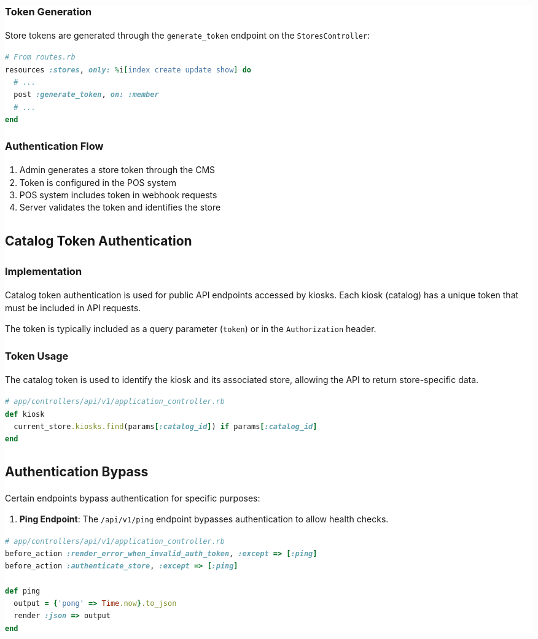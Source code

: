 ### Token Generation

Store tokens are generated through the `generate_token` endpoint on the `StoresController`:

```ruby
# From routes.rb
resources :stores, only: %i[index create update show] do
  # ...
  post :generate_token, on: :member
  # ...
end
```

### Authentication Flow

1. Admin generates a store token through the CMS
2. Token is configured in the POS system
3. POS system includes token in webhook requests
4. Server validates the token and identifies the store

## Catalog Token Authentication

### Implementation

Catalog token authentication is used for public API endpoints accessed by kiosks. Each kiosk (catalog) has a unique token that must be included in API requests.

The token is typically included as a query parameter (`token`) or in the `Authorization` header.

### Token Usage

The catalog token is used to identify the kiosk and its associated store, allowing the API to return store-specific data.

```ruby
# app/controllers/api/v1/application_controller.rb
def kiosk
  current_store.kiosks.find(params[:catalog_id]) if params[:catalog_id]
end
```

## Authentication Bypass

Certain endpoints bypass authentication for specific purposes:

1. **Ping Endpoint**: The `/api/v1/ping` endpoint bypasses authentication to allow health checks.

```ruby
# app/controllers/api/v1/application_controller.rb
before_action :render_error_when_invalid_auth_token, :except => [:ping]
before_action :authenticate_store, :except => [:ping]
  
def ping
  output = {'pong' => Time.now}.to_json
  render :json => output
end
```
